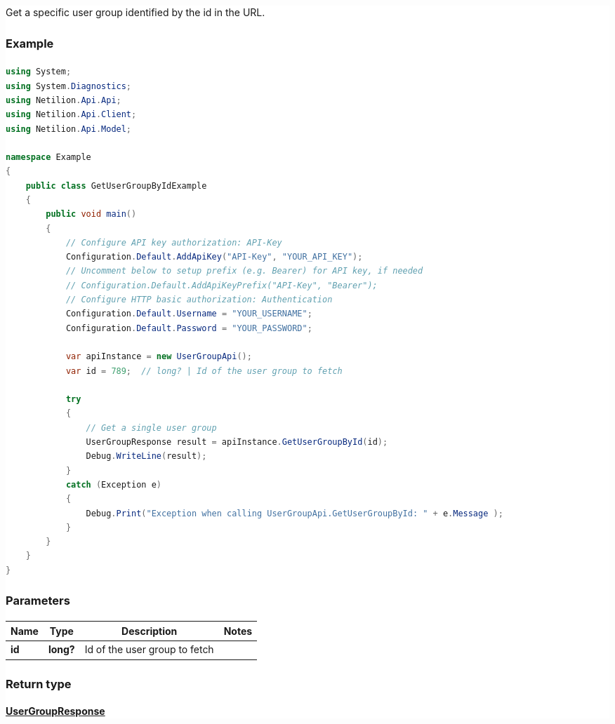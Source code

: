 Get a specific user group identified by the id in the URL.

### Example
```csharp
using System;
using System.Diagnostics;
using Netilion.Api.Api;
using Netilion.Api.Client;
using Netilion.Api.Model;

namespace Example
{
    public class GetUserGroupByIdExample
    {
        public void main()
        {
            // Configure API key authorization: API-Key
            Configuration.Default.AddApiKey("API-Key", "YOUR_API_KEY");
            // Uncomment below to setup prefix (e.g. Bearer) for API key, if needed
            // Configuration.Default.AddApiKeyPrefix("API-Key", "Bearer");
            // Configure HTTP basic authorization: Authentication
            Configuration.Default.Username = "YOUR_USERNAME";
            Configuration.Default.Password = "YOUR_PASSWORD";

            var apiInstance = new UserGroupApi();
            var id = 789;  // long? | Id of the user group to fetch

            try
            {
                // Get a single user group
                UserGroupResponse result = apiInstance.GetUserGroupById(id);
                Debug.WriteLine(result);
            }
            catch (Exception e)
            {
                Debug.Print("Exception when calling UserGroupApi.GetUserGroupById: " + e.Message );
            }
        }
    }
}
```

### Parameters

Name | Type | Description  | Notes
------------- | ------------- | ------------- | -------------
 **id** | **long?**| Id of the user group to fetch | 

### Return type

[**UserGroupResponse**](UserGroupResponse.md)
